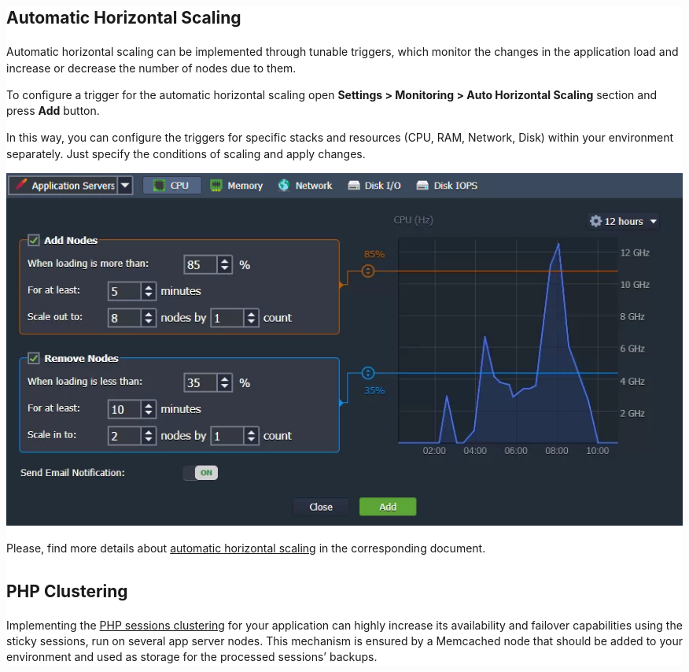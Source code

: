 ## Automatic Horizontal Scaling

Automatic horizontal scaling can be implemented through tunable triggers, which monitor the changes in the application load and increase or decrease the number of nodes due to them.

To configure a trigger for the automatic horizontal scaling open **Settings > Monitoring > Auto Horizontal Scaling** section and press **Add** button.

In this way, you can configure the triggers for specific stacks and resources (CPU, RAM, Network, Disk) within your environment separately. Just specify the conditions of scaling and apply changes.

<div style={{
    display:'flex',
    justifyContent: 'center',
    margin: '0 0 1rem 0'
}}>

![Locale Dropdown](./img/PHPDevCenter/08-php-auto-horizontal-scaling.png)

</div>

Please, find more details about [automatic horizontal scaling](/docs/ApplicationSetting/Scaling%20And%20Clustering/Automatic%20Horizontal%20Scaling) in the corresponding document.

## PHP Clustering

Implementing the [PHP sessions clustering](/docs/PHP/PHP%20Sessions%20Clustering) for your application can highly increase its availability and failover capabilities using the sticky sessions, run on several app server nodes. This mechanism is ensured by a Memcached node that should be added to your environment and used as storage for the processed sessions’ backups.
